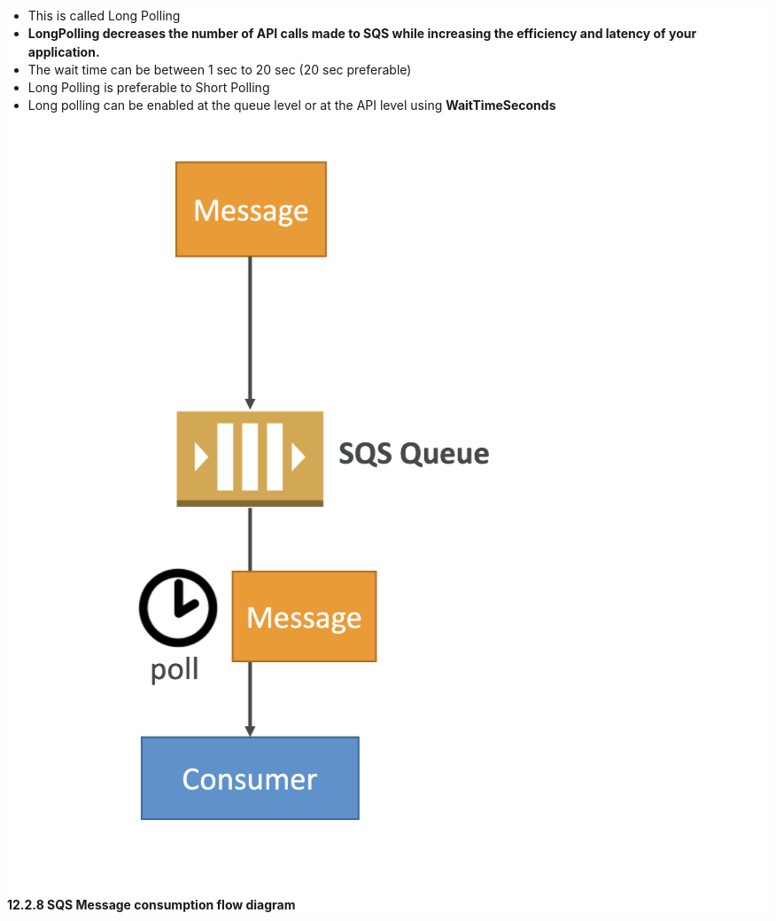 * This is called Long Polling 
* **LongPolling decreases the number of API calls made to SQS while increasing the efficiency and latency of your application.**
* The wait time can be between 1 sec to 20 sec (20 sec preferable) 
* Long Polling is preferable to Short Polling 
* Long polling can be enabled at the queue level or at the API level using **WaitTimeSeconds**    
![image](https://github.com/Sunmit/Notes/blob/master/AWS%20Certified%20Developer/images/im-sqs-6.png)   
#### 12.2.8 SQS Message consumption flow diagram   